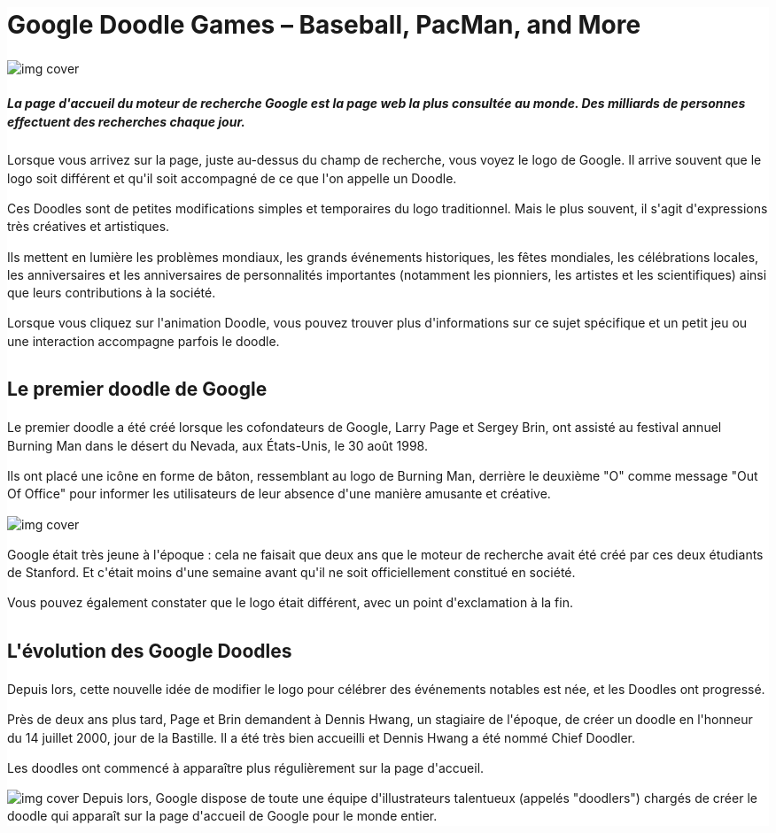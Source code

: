 # Google Doodle Games – Baseball, PacMan, and More

![img cover](https://www.freecodecamp.org/news/content/images/size/w2000/2021/07/google-doodle-article-image.png)

##### La page d'accueil du moteur de recherche Google est la page web la plus consultée au monde. Des milliards de personnes effectuent des recherches chaque jour.

Lorsque vous arrivez sur la page, juste au-dessus du champ de recherche, vous voyez le logo de Google. Il arrive souvent que le logo soit différent et qu'il soit accompagné de ce que l'on appelle un Doodle.

Ces Doodles sont de petites modifications simples et temporaires du logo traditionnel. Mais le plus souvent, il s'agit d'expressions très créatives et artistiques.

Ils mettent en lumière les problèmes mondiaux, les grands événements historiques, les fêtes mondiales, les célébrations locales, les anniversaires et les anniversaires de personnalités importantes (notamment les pionniers, les artistes et les scientifiques) ainsi que leurs contributions à la société.

Lorsque vous cliquez sur l'animation Doodle, vous pouvez trouver plus d'informations sur ce sujet spécifique et un petit jeu ou une interaction accompagne parfois le doodle.

## Le premier doodle de Google

Le premier doodle a été créé lorsque les cofondateurs de Google, Larry Page et Sergey Brin, ont assisté au festival annuel Burning Man dans le désert du Nevada, aux États-Unis, le 30 août 1998.

Ils ont placé une icône en forme de bâton, ressemblant au logo de Burning Man, derrière le deuxième "O" comme message "Out Of Office" pour informer les utilisateurs de leur absence d'une manière amusante et créative.

![img cover](https://www.freecodecamp.org/news/content/images/2021/07/Screenshot-2021-07-25-at-10.43.13-AM.png)

Google était très jeune à l'époque : cela ne faisait que deux ans que le moteur de recherche avait été créé par ces deux étudiants de Stanford. Et c'était moins d'une semaine avant qu'il ne soit officiellement constitué en société.

Vous pouvez également constater que le logo était différent, avec un point d'exclamation à la fin.

## L'évolution des Google Doodles

Depuis lors, cette nouvelle idée de modifier le logo pour célébrer des événements notables est née, et les Doodles ont progressé.

Près de deux ans plus tard, Page et Brin demandent à Dennis Hwang, un stagiaire de l'époque, de créer un doodle en l'honneur du 14 juillet 2000, jour de la Bastille. Il a été très bien accueilli et Dennis Hwang a été nommé Chief Doodler.

Les doodles ont commencé à apparaître plus régulièrement sur la page d'accueil.

![img cover](https://www.freecodecamp.org/news/content/images/2021/07/Screenshot-2021-07-25-at-11.03.13-AM.png)
Depuis lors, Google dispose de toute une équipe d'illustrateurs talentueux (appelés "doodlers") chargés de créer le doodle qui apparaît sur la page d'accueil de Google pour le monde entier.
